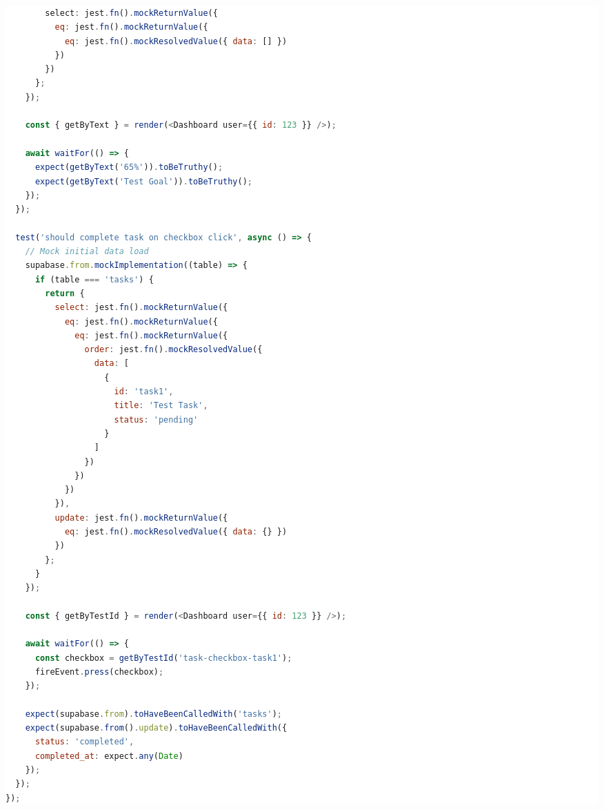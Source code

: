 ```javascript
        select: jest.fn().mockReturnValue({
          eq: jest.fn().mockReturnValue({
            eq: jest.fn().mockResolvedValue({ data: [] })
          })
        })
      };
    });

    const { getByText } = render(<Dashboard user={{ id: 123 }} />);

    await waitFor(() => {
      expect(getByText('65%')).toBeTruthy();
      expect(getByText('Test Goal')).toBeTruthy();
    });
  });

  test('should complete task on checkbox click', async () => {
    // Mock initial data load
    supabase.from.mockImplementation((table) => {
      if (table === 'tasks') {
        return {
          select: jest.fn().mockReturnValue({
            eq: jest.fn().mockReturnValue({
              eq: jest.fn().mockReturnValue({
                order: jest.fn().mockResolvedValue({
                  data: [
                    {
                      id: 'task1',
                      title: 'Test Task',
                      status: 'pending'
                    }
                  ]
                })
              })
            })
          }),
          update: jest.fn().mockReturnValue({
            eq: jest.fn().mockResolvedValue({ data: {} })
          })
        };
      }
    });

    const { getByTestId } = render(<Dashboard user={{ id: 123 }} />);

    await waitFor(() => {
      const checkbox = getByTestId('task-checkbox-task1');
      fireEvent.press(checkbox);
    });

    expect(supabase.from).toHaveBeenCalledWith('tasks');
    expect(supabase.from().update).toHaveBeenCalledWith({
      status: 'completed',
      completed_at: expect.any(Date)
    });
  });
});
```
